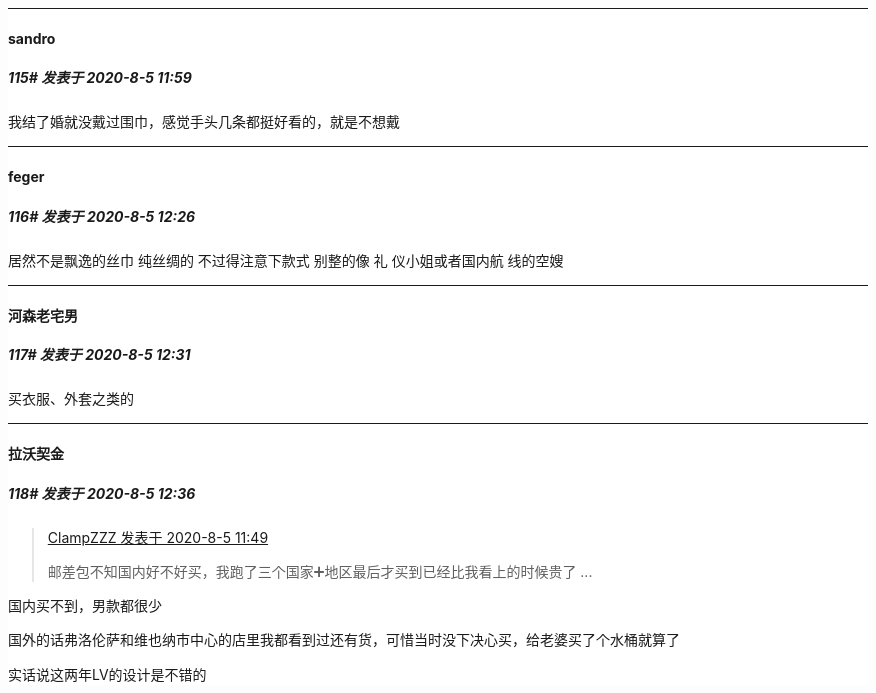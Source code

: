 
*****

####  sandro  
##### 115#       发表于 2020-8-5 11:59




我结了婚就没戴过围巾，感觉手头几条都挺好看的，就是不想戴







*****

####  feger  
##### 116#       发表于 2020-8-5 12:26




居然不是飘逸的丝巾 纯丝绸的 不过得注意下款式 别整的像 礼 仪小姐或者国内航 线的空嫂







*****

####  河森老宅男  
##### 117#       发表于 2020-8-5 12:31




买衣服、外套之类的







*****

####  拉沃契金  
##### 118#       发表于 2020-8-5 12:36



<blockquote><a href="httphttps://bbs.saraba1st.com/2b/forum.php?mod=redirect&amp;goto=findpost&amp;pid=48323710&amp;ptid=1953083" target="_blank">ClampZZZ 发表于 2020-8-5 11:49</a>

邮差包不知国内好不好买，我跑了三个国家➕地区最后才买到已经比我看上的时候贵了 ...</blockquote>
国内买不到，男款都很少

国外的话弗洛伦萨和维也纳市中心的店里我都看到过还有货，可惜当时没下决心买，给老婆买了个水桶就算了

实话说这两年LV的设计是不错的



